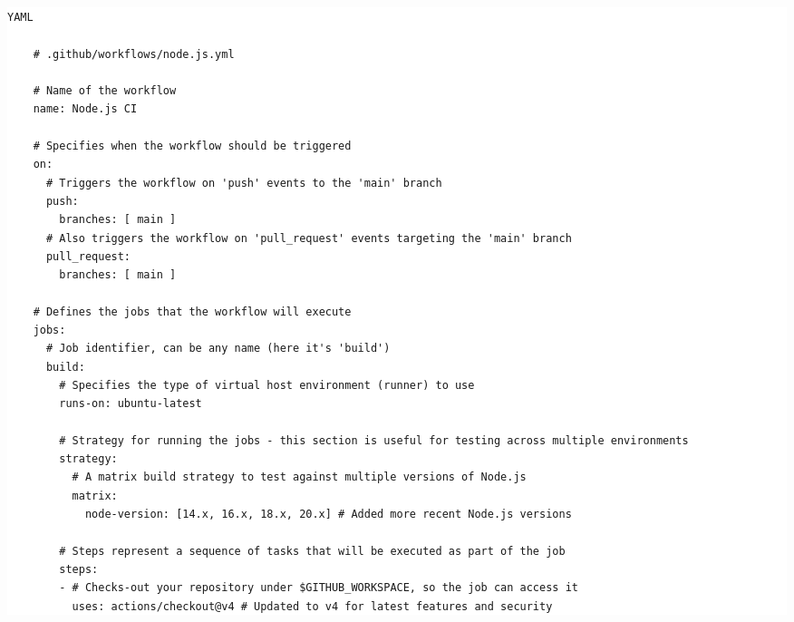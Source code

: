     YAML
    
        # .github/workflows/node.js.yml
        
        # Name of the workflow
        name: Node.js CI
        
        # Specifies when the workflow should be triggered
        on:
          # Triggers the workflow on 'push' events to the 'main' branch
          push:
            branches: [ main ]
          # Also triggers the workflow on 'pull_request' events targeting the 'main' branch
          pull_request:
            branches: [ main ]
        
        # Defines the jobs that the workflow will execute
        jobs:
          # Job identifier, can be any name (here it's 'build')
          build:
            # Specifies the type of virtual host environment (runner) to use
            runs-on: ubuntu-latest
        
            # Strategy for running the jobs - this section is useful for testing across multiple environments
            strategy:
              # A matrix build strategy to test against multiple versions of Node.js
              matrix:
                node-version: [14.x, 16.x, 18.x, 20.x] # Added more recent Node.js versions
        
            # Steps represent a sequence of tasks that will be executed as part of the job
            steps:
            - # Checks-out your repository under $GITHUB_WORKSPACE, so the job can access it
              uses: actions/checkout@v4 # Updated to v4 for latest features and security
        